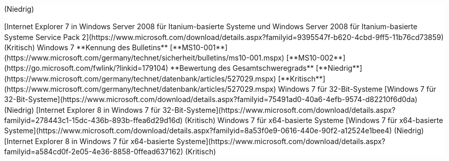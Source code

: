 (Niedrig)
</td>
<td style="border:1px solid black;">
[Internet Explorer 7 in Windows Server 2008 für Itanium-basierte Systeme und Windows Server 2008 für Itanium-basierte Systeme Service Pack 2](https://www.microsoft.com/download/details.aspx?familyid=9395547f-b620-4cbd-9ff5-11b76cd73859)  
(Kritisch)
</td>
</tr>
<tr>
<th colspan="3" style="border:1px solid black;">
Windows 7
</th>
</tr>
<tr class="alternateRow">
<td style="border:1px solid black;">
**Kennung des Bulletins**
</td>
<td style="border:1px solid black;">
[**MS10-001**](https://www.microsoft.com/germany/technet/sicherheit/bulletins/ms10-001.mspx)
</td>
<td style="border:1px solid black;">
[**MS10-002**](https://go.microsoft.com/fwlink/?linkid=179104)
</td>
</tr>
<tr>
<td style="border:1px solid black;">
**Bewertung des Gesamtschweregrads**
</td>
<td style="border:1px solid black;">
[**Niedrig**](https://www.microsoft.com/germany/technet/datenbank/articles/527029.mspx)
</td>
<td style="border:1px solid black;">
[**Kritisch**](https://www.microsoft.com/germany/technet/datenbank/articles/527029.mspx)
</td>
</tr>
<tr class="alternateRow">
<td style="border:1px solid black;">
Windows 7 für 32-Bit-Systeme
</td>
<td style="border:1px solid black;">
[Windows 7 für 32-Bit-Systeme](https://www.microsoft.com/download/details.aspx?familyid=75491ad0-40a6-4efb-9574-d82210f6d0da)  
(Niedrig)
</td>
<td style="border:1px solid black;">
[Internet Explorer 8 in Windows 7 für 32-Bit-Systeme](https://www.microsoft.com/download/details.aspx?familyid=278443c1-15dc-436b-893b-ffea6d29d16d)  
(Kritisch)
</td>
</tr>
<tr>
<td style="border:1px solid black;">
Windows 7 für x64-basierte Systeme
</td>
<td style="border:1px solid black;">
[Windows 7 für x64-basierte Systeme](https://www.microsoft.com/download/details.aspx?familyid=8a53f0e9-0616-440e-90f2-a12524e1bee4)  
(Niedrig)
</td>
<td style="border:1px solid black;">
[Internet Explorer 8 in Windows 7 für x64-basierte Systeme](https://www.microsoft.com/download/details.aspx?familyid=a584cd0f-2e05-4e36-8858-0ffead637162)  
(Kritisch)